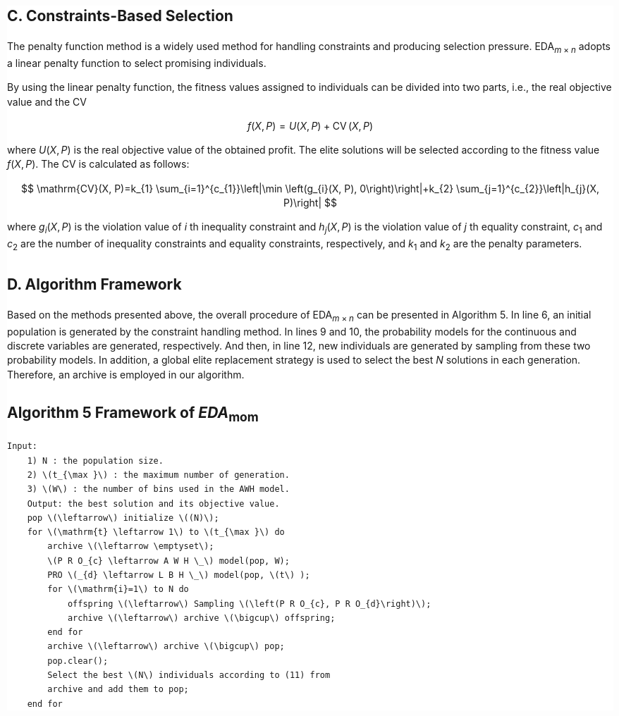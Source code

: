 ## C. Constraints-Based Selection

The penalty function method is a widely used method for handling constraints and producing selection pressure. $\mathrm{EDA}_{m \times n}$ adopts a linear penalty function to select promising individuals.

By using the linear penalty function, the fitness values assigned to individuals can be divided into two parts, i.e., the real objective value and the CV

$$
f(X, P)=U(X, P)+\operatorname{CV}(X, P)
$$

where $U(X, P)$ is the real objective value of the obtained profit. The elite solutions will be selected according to the fitness value $f(X, P)$. The CV is calculated as follows:

$$
\mathrm{CV}(X, P)=k_{1} \sum_{i=1}^{c_{1}}\left|\min \left(g_{i}(X, P), 0\right)\right|+k_{2} \sum_{j=1}^{c_{2}}\left|h_{j}(X, P)\right|
$$

where $g_{i}(X, P)$ is the violation value of $i$ th inequality constraint and $h_{j}(X, P)$ is the violation value of $j$ th equality constraint, $c_{1}$ and $c_{2}$ are the number of inequality constraints and equality constraints, respectively, and $k_{1}$ and $k_{2}$ are the penalty parameters.

## D. Algorithm Framework

Based on the methods presented above, the overall procedure of $\mathrm{EDA}_{m \times n}$ can be presented in Algorithm 5. In line 6, an initial population is generated by the constraint handling method. In lines 9 and 10, the probability models for the continuous and discrete variables are generated, respectively. And then, in line 12, new individuals are generated by sampling from these two probability models. In addition, a global elite replacement strategy is used to select the best $N$ solutions in each generation. Therefore, an archive is employed in our algorithm.

## Algorithm 5 Framework of $E D A_{\text {mom }}$

```
Input:
    1) N : the population size.
    2) \(t_{\max }\) : the maximum number of generation.
    3) \(W\) : the number of bins used in the AWH model.
    Output: the best solution and its objective value.
    pop \(\leftarrow\) initialize \((N)\);
    for \(\mathrm{t} \leftarrow 1\) to \(t_{\max }\) do
        archive \(\leftarrow \emptyset\);
        \(P R O_{c} \leftarrow A W H \_\) model(pop, W);
        PRO \(_{d} \leftarrow L B H \_\) model(pop, \(t\) );
        for \(\mathrm{i}=1\) to N do
            offspring \(\leftarrow\) Sampling \(\left(P R O_{c}, P R O_{d}\right)\);
            archive \(\leftarrow\) archive \(\bigcup\) offspring;
        end for
        archive \(\leftarrow\) archive \(\bigcup\) pop;
        pop.clear();
        Select the best \(N\) individuals according to (11) from
        archive and add them to pop;
    end for
```
